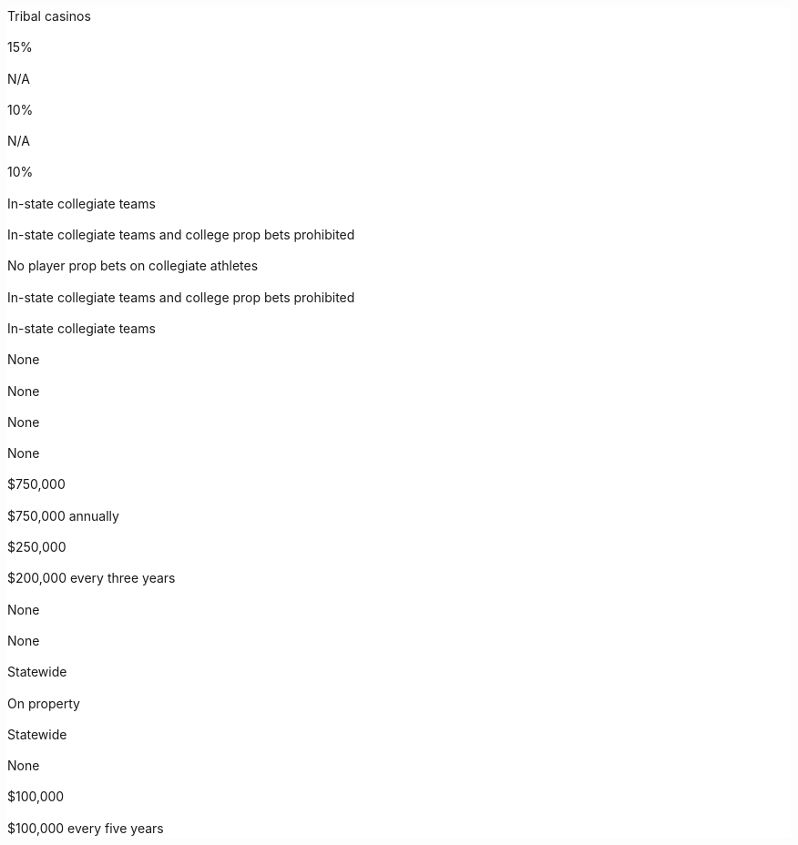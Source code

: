 Tribal casinos

15%

N/A

10%

N/A

10%

In-state collegiate
teams

In-state collegiate
teams and college
prop bets prohibited

No player prop
bets on collegiate
athletes

In-state collegiate
teams and college
prop bets prohibited

In-state collegiate
teams

None

None

None

None

$750,000

$750,000 annually

$250,000

$200,000 every
three years

None

None

Statewide

On property

Statewide

None

$100,000

$100,000 every five
years

